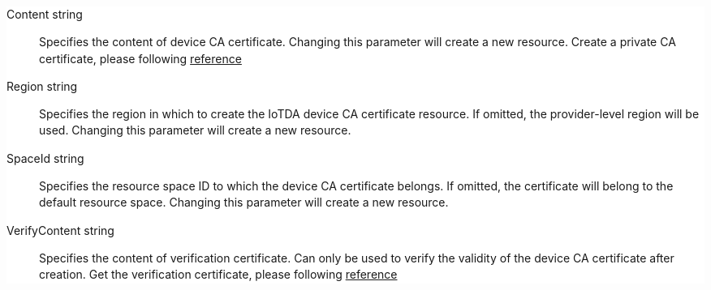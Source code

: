 </dd></dl>
</pulumi-choosable>
</div>

<div>
<pulumi-choosable type="language" values="go">
<dl class="resources-properties"><dt class="property-required property-replacement"
            title="Required">
        <span id="content_go">
<a data-swiftype-name="resource-property" data-swiftype-type="text" href="#content_go" style="color: inherit; text-decoration: inherit;">Content</a>
</span>
        <span class="property-indicator"></span>
        <span class="property-type">string</span>
    </dt>
    <dd><p>Specifies the content of device CA certificate.
Changing this parameter will create a new resource. Create a private CA certificate,
please following <a href="https://support.huaweicloud.com/usermanual-iothub/iot_01_0104.html">reference</a></p>
</dd><dt class="property-optional property-replacement"
            title="Optional">
        <span id="region_go">
<a data-swiftype-name="resource-property" data-swiftype-type="text" href="#region_go" style="color: inherit; text-decoration: inherit;">Region</a>
</span>
        <span class="property-indicator"></span>
        <span class="property-type">string</span>
    </dt>
    <dd><p>Specifies the region in which to create the IoTDA device CA certificate
resource. If omitted, the provider-level region will be used. Changing this parameter will create a new resource.</p>
</dd><dt class="property-optional property-replacement"
            title="Optional">
        <span id="spaceid_go">
<a data-swiftype-name="resource-property" data-swiftype-type="text" href="#spaceid_go" style="color: inherit; text-decoration: inherit;">Space<wbr>Id</a>
</span>
        <span class="property-indicator"></span>
        <span class="property-type">string</span>
    </dt>
    <dd><p>Specifies the resource space ID to which the device CA certificate belongs.
If omitted, the certificate will belong to the default resource space.
Changing this parameter will create a new resource.</p>
</dd><dt class="property-optional"
            title="Optional">
        <span id="verifycontent_go">
<a data-swiftype-name="resource-property" data-swiftype-type="text" href="#verifycontent_go" style="color: inherit; text-decoration: inherit;">Verify<wbr>Content</a>
</span>
        <span class="property-indicator"></span>
        <span class="property-type">string</span>
    </dt>
    <dd><p>Specifies the content of verification certificate. Can only be used to verify
the validity of the device CA certificate after creation. Get the verification certificate,
please following <a href="https://support.huaweicloud.com/usermanual-iothub/iot_01_0106.html">reference</a></p>
</dd></dl>
</pulumi-choosable>
</div>

